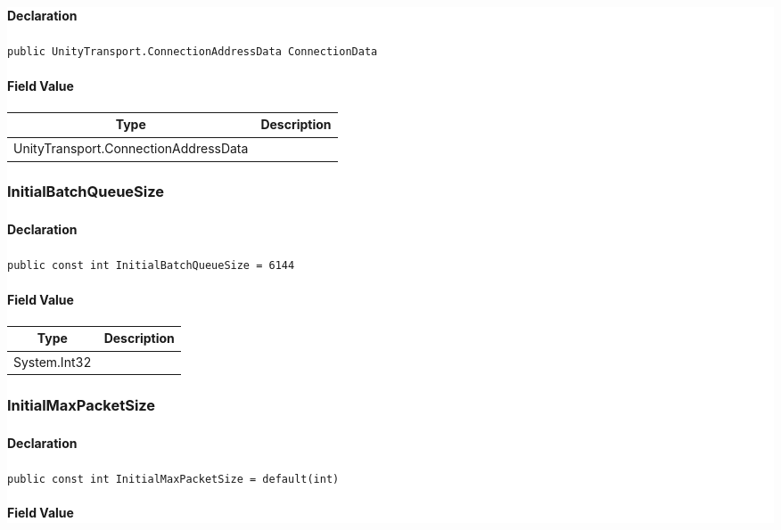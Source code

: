 </div>

<div class="markdown level1 conceptual">

</div>

#### Declaration

``` lang-csharp
public UnityTransport.ConnectionAddressData ConnectionData
```

#### Field Value

| Type                                 | Description |
|--------------------------------------|-------------|
| UnityTransport.ConnectionAddressData |             |

### InitialBatchQueueSize

<div class="markdown level1 summary">

</div>

<div class="markdown level1 conceptual">

</div>

#### Declaration

``` lang-csharp
public const int InitialBatchQueueSize = 6144
```

#### Field Value

| Type         | Description |
|--------------|-------------|
| System.Int32 |             |

### InitialMaxPacketSize

<div class="markdown level1 summary">

</div>

<div class="markdown level1 conceptual">

</div>

#### Declaration

``` lang-csharp
public const int InitialMaxPacketSize = default(int)
```

#### Field Value
